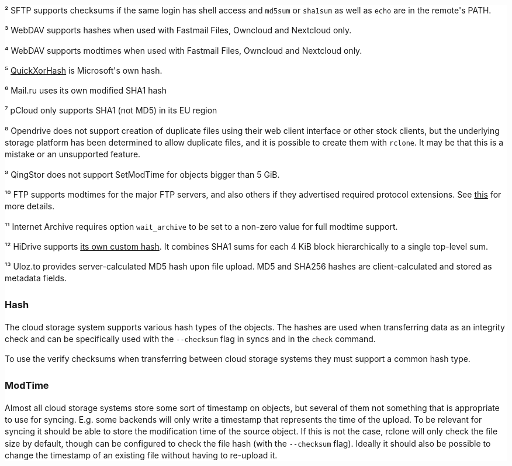 ² SFTP supports checksums if the same login has shell access and
`md5sum` or `sha1sum` as well as `echo` are in the remote's PATH.

³ WebDAV supports hashes when used with Fastmail Files, Owncloud and Nextcloud only.

⁴ WebDAV supports modtimes when used with Fastmail Files, Owncloud and Nextcloud only.

⁵ [QuickXorHash](https://docs.microsoft.com/en-us/onedrive/developer/code-snippets/quickxorhash) is Microsoft's own hash.

⁶ Mail.ru uses its own modified SHA1 hash

⁷ pCloud only supports SHA1 (not MD5) in its EU region

⁸ Opendrive does not support creation of duplicate files using
their web client interface or other stock clients, but the underlying
storage platform has been determined to allow duplicate files, and it
is possible to create them with `rclone`.  It may be that this is a
mistake or an unsupported feature.

⁹ QingStor does not support SetModTime for objects bigger than 5 GiB.

¹⁰ FTP supports modtimes for the major FTP servers, and also others
if they advertised required protocol extensions. See [this](/ftp/#modification-times)
for more details.

¹¹ Internet Archive requires option `wait_archive` to be set to a non-zero value
for full modtime support.

¹² HiDrive supports [its own custom
hash](https://static.hidrive.com/dev/0001).
It combines SHA1 sums for each 4 KiB block hierarchically to a single
top-level sum.

¹³ Uloz.to provides server-calculated MD5 hash upon file upload. MD5 and SHA256
hashes are client-calculated and stored as metadata fields.

### Hash ###

The cloud storage system supports various hash types of the objects.
The hashes are used when transferring data as an integrity check and
can be specifically used with the `--checksum` flag in syncs and in
the `check` command.

To use the verify checksums when transferring between cloud storage
systems they must support a common hash type.

### ModTime ###

Almost all cloud storage systems store some sort of timestamp
on objects, but several of them not something that is appropriate
to use for syncing. E.g. some backends will only write a timestamp
that represents the time of the upload. To be relevant for syncing
it should be able to store the modification time of the source
object. If this is not the case, rclone will only check the file
size by default, though can be configured to check the file hash
(with the `--checksum` flag). Ideally it should also be possible to
change the timestamp of an existing file without having to re-upload it.
